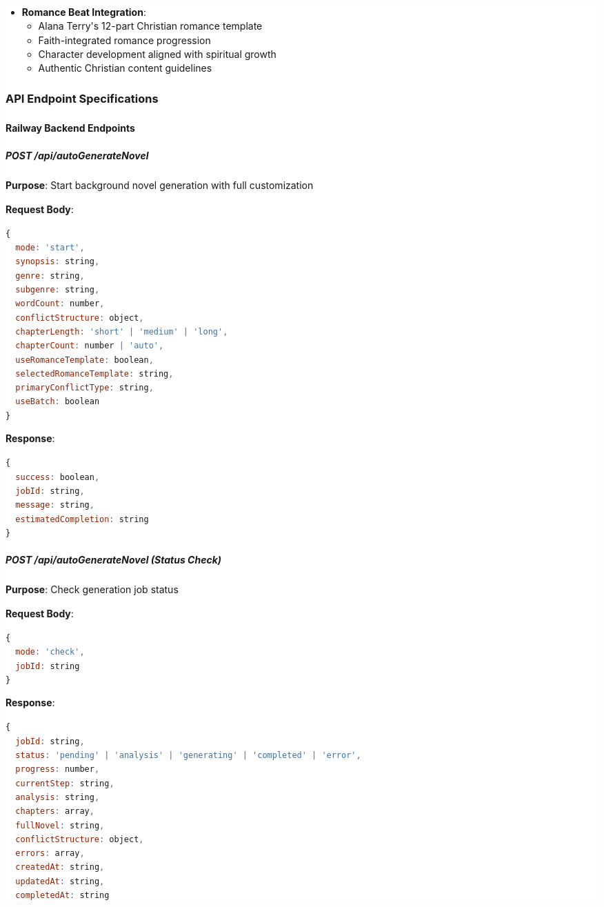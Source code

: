 - **Romance Beat Integration**:
  - Alana Terry's 12-part Christian romance template
  - Faith-integrated romance progression
  - Character development aligned with spiritual growth
  - Authentic Christian content guidelines

### API Endpoint Specifications

#### Railway Backend Endpoints

##### POST /api/autoGenerateNovel
**Purpose**: Start background novel generation with full customization

**Request Body**:
```javascript
{
  mode: 'start',
  synopsis: string,
  genre: string,
  subgenre: string,
  wordCount: number,
  conflictStructure: object,
  chapterLength: 'short' | 'medium' | 'long',
  chapterCount: number | 'auto',
  useRomanceTemplate: boolean,
  selectedRomanceTemplate: string,
  primaryConflictType: string,
  useBatch: boolean
}
```

**Response**:
```javascript
{
  success: boolean,
  jobId: string,
  message: string,
  estimatedCompletion: string
}
```

##### POST /api/autoGenerateNovel (Status Check)
**Purpose**: Check generation job status

**Request Body**:
```javascript
{
  mode: 'check',
  jobId: string
}
```

**Response**:
```javascript
{
  jobId: string,
  status: 'pending' | 'analysis' | 'generating' | 'completed' | 'error',
  progress: number,
  currentStep: string,
  analysis: string,
  chapters: array,
  fullNovel: string,
  conflictStructure: object,
  errors: array,
  createdAt: string,
  updatedAt: string,
  completedAt: string
```